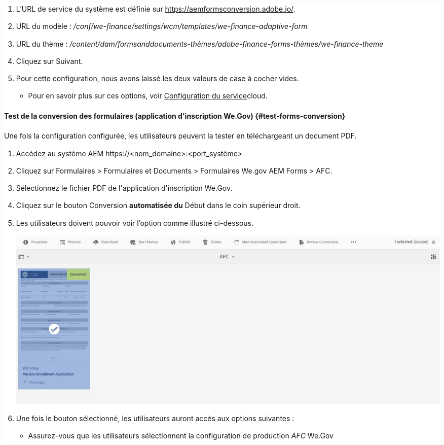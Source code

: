 1. L’URL de service du système est définie sur https://aemformsconversion.adobe.io/.

1. URL du modèle : */conf/we-finance/settings/wcm/templates/we-finance-adaptive-form*

1. URL du thème : */content/dam/formsanddocuments-thèmes/adobe-finance-forms-thèmes/we-finance-theme*

1. Cliquez sur Suivant.

1. Pour cette configuration, nous avons laissé les deux valeurs de case à cocher vides.

   * Pour en savoir plus sur ces options, voir [Configuration du service](https://docs.adobe.com/content/help/en/aem-forms-automated-conversion-service/using/configure-service.html#configure-the-cloud-service)cloud.

#### Test de la conversion des formulaires (application d&#39;inscription We.Gov) {#test-forms-conversion}

Une fois la configuration configurée, les utilisateurs peuvent la tester en téléchargeant un document PDF.

1. Accédez au système AEM https://&lt;nom_domaine>:&lt;port_système>

1. Cliquez sur Formulaires > Formulaires et Documents > Formulaires We.gov AEM Forms > AFC.

1. Sélectionnez le fichier PDF de l&#39;application d&#39;inscription We.Gov.

1. Cliquez sur le bouton Conversion **automatisée du** Début dans le coin supérieur droit.

1. Les utilisateurs doivent pouvoir voir l’option comme illustré ci-dessous.

   ![Formulaire adaptatif converti](assets/aftia-converted-adaptive-form.jpg)

1. Une fois le bouton sélectionné, les utilisateurs auront accès aux options suivantes :

   * Assurez-vous que les utilisateurs sélectionnent la configuration de production *AFC* We.Gov
